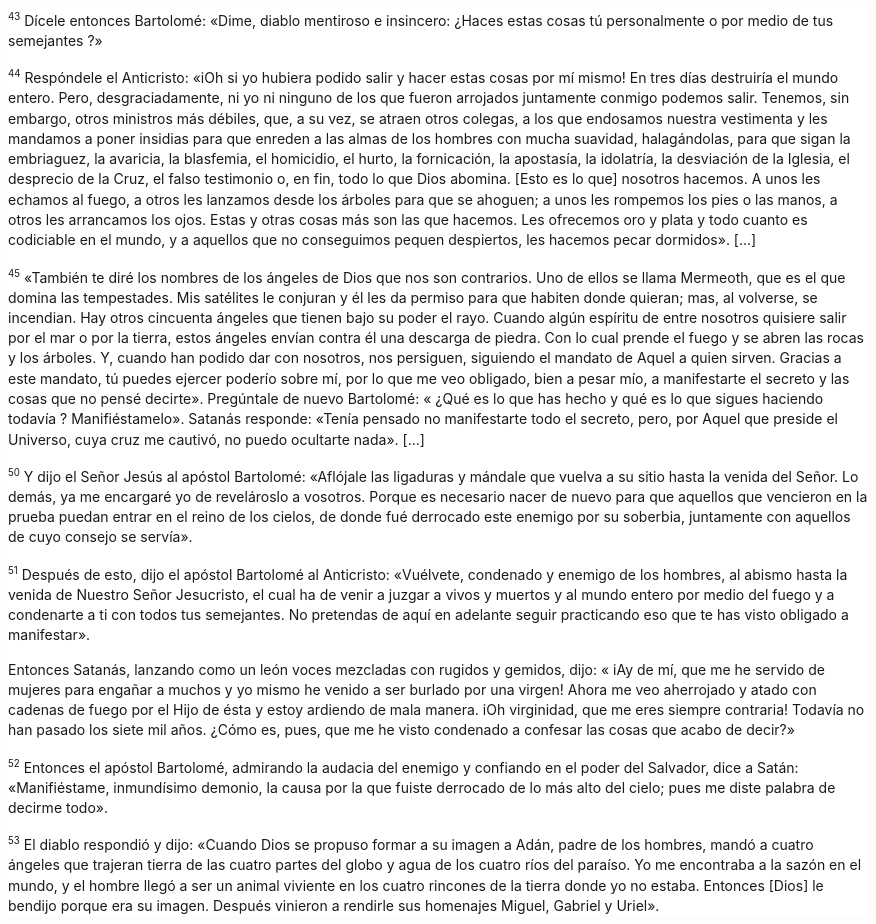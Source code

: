 <span id="v4_43"><sup><small>43</small></sup></span>  Dícele entonces Bartolomé: «Dime, diablo mentiroso e insincero: ¿Haces estas cosas tú personalmente o por medio de tus semejantes ?»

<span id="v4_44"><sup><small>44</small></sup></span>  Respóndele el Anticristo: «iOh si yo hubiera podido salir y hacer estas cosas por mí mismo! En tres días destruiría el mundo entero. Pero, desgraciadamente, ni yo ni ninguno de los que fueron arrojados juntamente conmigo podemos salir. Tenemos, sin embargo, otros ministros más débiles, que, a su vez, se atraen otros colegas, a los que endosamos nuestra vestimenta y les mandamos a poner insidias para que enreden a las almas de los hombres con mucha suavidad, halagándolas, para que sigan la embriaguez, la avaricia, la blasfemia, el homicidio, el hurto, la fornicación, la apostasía, la idolatría, la desviación de la Iglesia, el desprecio de la Cruz, el falso testimonio o, en fin, todo lo que Dios abomina. [Esto es lo que] nosotros hacemos. A unos les echamos al fuego, a otros les lanzamos desde los árboles para que se ahoguen; a unos les rompemos los pies o las manos, a otros les arrancamos los ojos. Estas y otras cosas más son las que hacemos. Les ofrecemos oro y plata y todo cuanto es codiciable en el mundo, y a aquellos que no conseguimos pequen despiertos, les hacemos pecar dormidos». [...]

<span id="v4_45"><sup><small>45</small></sup></span>  «También te diré los nombres de los ángeles de Dios que nos son contrarios. Uno de ellos se llama Mermeoth, que es el que domina las tempestades. Mis satélites le conjuran y él les da permiso para que habiten donde quieran; mas, al volverse, se incendian. Hay otros cincuenta ángeles que tienen bajo su poder el rayo. Cuando algún espíritu de entre nosotros quisiere salir por el mar o por la tierra, estos ángeles envían contra él una descarga de piedra. Con lo cual prende el fuego y se abren las rocas y los árboles. Y, cuando han podido dar con nosotros, nos persiguen, siguiendo el mandato de Aquel a quien sirven. Gracias a este mandato, tú puedes ejercer poderío sobre mí, por lo que me veo obligado, bien a pesar mío, a manifestarte el secreto y las cosas que no pensé decirte». Pregúntale de nuevo Bartolomé: « ¿Qué es lo que has hecho y qué es lo que sigues haciendo todavía ? Manifiéstamelo». Satanás responde: «Tenía pensado no manifestarte todo el secreto, pero, por Aquel que preside el Universo, cuya cruz me cautivó, no puedo ocultarte nada». [...]

<span id="v4_50"><sup><small>50</small></sup></span>  Y dijo el Señor Jesús al apóstol Bartolomé: «Aflójale las ligaduras y mándale que vuelva a su sitio hasta la venida del Señor. Lo demás, ya me encargaré yo de revelároslo a vosotros. Porque es necesario nacer de nuevo para que aquellos que vencieron en la prueba puedan entrar en el reino de los cielos, de donde fué derrocado este enemigo por su soberbia, juntamente con aquellos de cuyo consejo se servía».

<span id="v4_51"><sup><small>51</small></sup></span>  Después de esto, dijo el apóstol Bartolomé al Anticristo: «Vuélvete, condenado y enemigo de los hombres, al abismo hasta la venida de Nuestro Señor Jesucristo, el cual ha de venir a juzgar a vivos y muertos y al mundo entero por medio del fuego y a condenarte a ti con todos tus semejantes. No pretendas de aquí en adelante seguir practicando eso que te has visto obligado a manifestar».

Entonces Satanás, lanzando como un león voces mezcladas con rugidos y gemidos, dijo: « iAy de mí, que me he servido de mujeres para engañar a muchos y yo mismo he venido a ser burlado por una virgen! Ahora me veo aherrojado y atado con cadenas de fuego por el Hijo de ésta y estoy ardiendo de mala manera. iOh virginidad, que me eres siempre contraria! Todavía no han pasado los siete mil años. ¿Cómo es, pues, que me he visto condenado a confesar las cosas que acabo de decir?»


<span id="v4_52"><sup><small>52</small></sup></span>  Entonces el apóstol Bartolomé, admirando la audacia del enemigo y confiando en el poder del Salvador, dice a Satán: «Manifiéstame, inmundísimo demonio, la causa por la que fuiste derrocado de lo más alto del cielo; pues me diste palabra de decirme todo».

<span id="v4_53"><sup><small>53</small></sup></span>  El diablo respondió y dijo: «Cuando Dios se propuso formar a su imagen a Adán, padre de los hombres, mandó a cuatro ángeles que trajeran tierra de las cuatro partes del globo y agua de los cuatro ríos del paraíso. Yo me encontraba a la sazón en el mundo, y el hombre llegó a ser un animal viviente en los cuatro rincones de la tierra donde yo no estaba. Entonces [Dios] le bendijo porque era su imagen. Después vinieron a rendirle sus homenajes Miguel, Gabriel y Uriel».
